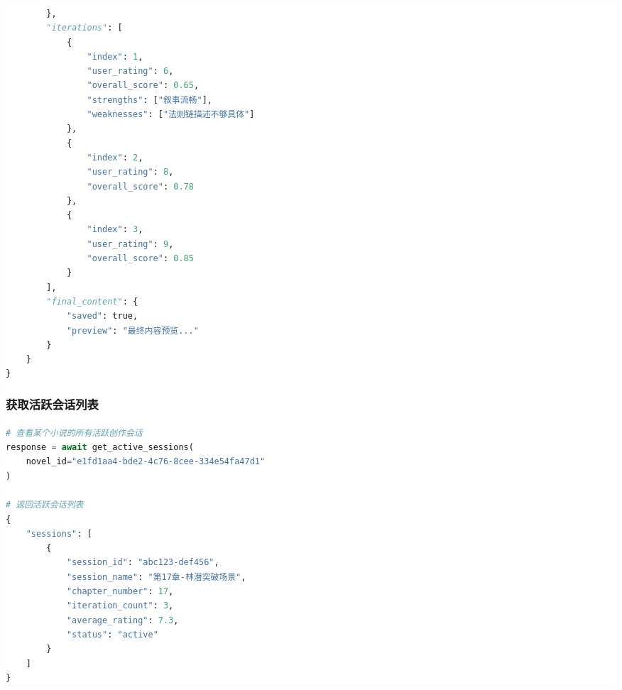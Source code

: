 ```python
        },
        "iterations": [
            {
                "index": 1,
                "user_rating": 6,
                "overall_score": 0.65,
                "strengths": ["叙事流畅"],
                "weaknesses": ["法则链描述不够具体"]
            },
            {
                "index": 2,
                "user_rating": 8,
                "overall_score": 0.78
            },
            {
                "index": 3,
                "user_rating": 9,
                "overall_score": 0.85
            }
        ],
        "final_content": {
            "saved": true,
            "preview": "最终内容预览..."
        }
    }
}
```

### 获取活跃会话列表

```python
# 查看某个小说的所有活跃创作会话
response = await get_active_sessions(
    novel_id="e1fd1aa4-bde2-4c76-8cee-334e54fa47d1"
)

# 返回活跃会话列表
{
    "sessions": [
        {
            "session_id": "abc123-def456",
            "session_name": "第17章-林潜突破场景",
            "chapter_number": 17,
            "iteration_count": 3,
            "average_rating": 7.3,
            "status": "active"
        }
    ]
}
```
